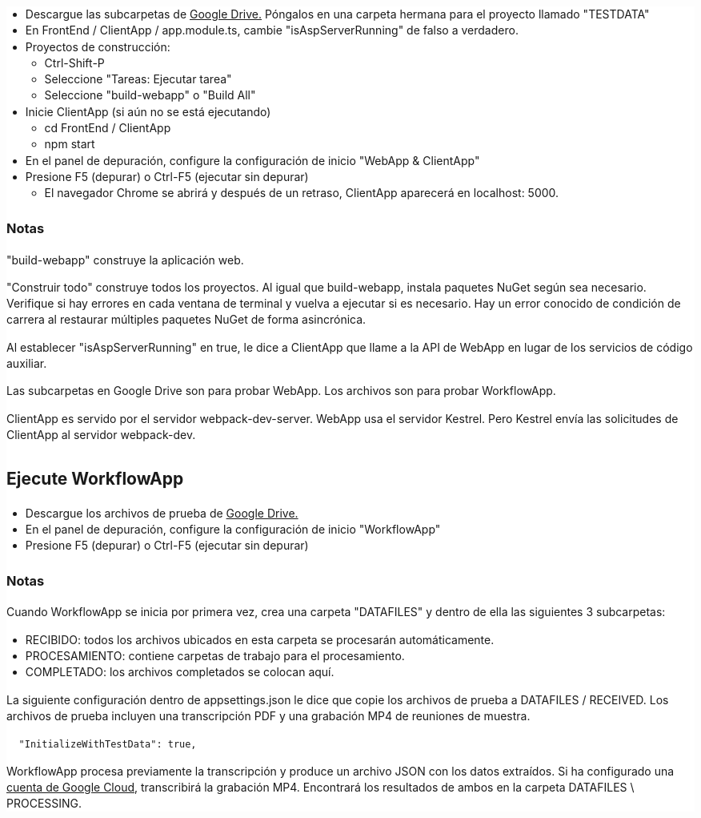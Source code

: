 <ul>
<li> Descargue las subcarpetas de <a href="https://drive.google.com/drive/folders/1_I8AEnMNoPud7XZ_zIYfyGbvy96b-PyN?usp=sharing">Google Drive.</a> Póngalos en una carpeta hermana para el proyecto llamado "TESTDATA" </li>
<li> En FrontEnd / ClientApp / app.module.ts, cambie "isAspServerRunning" de falso a verdadero. </li>
<li> Proyectos de construcción: 
<ul>
<li> Ctrl-Shift-P </li>
<li> Seleccione "Tareas: Ejecutar tarea" </li>
<li> Seleccione "build-webapp" o "Build All" </li>
</ul></li>
<li> Inicie ClientApp (si aún no se está ejecutando) 
<ul>
<li> cd FrontEnd / ClientApp </li>
<li> npm start </li>
</ul></li>
<li> En el panel de depuración, configure la configuración de inicio "WebApp & ClientApp" </li>
<li> Presione F5 (depurar) o Ctrl-F5 (ejecutar sin depurar) 
<ul>
<li> El navegador Chrome se abrirá y después de un retraso, ClientApp aparecerá en localhost: 5000. </li>
</ul></li>
</ul><h3> Notas </h3>
<p> "build-webapp" construye la aplicación web. </p>

<p> "Construir todo" construye todos los proyectos. Al igual que build-webapp, instala paquetes NuGet según sea necesario. Verifique si hay errores en cada ventana de terminal y vuelva a ejecutar si es necesario. Hay un error conocido de condición de carrera al restaurar múltiples paquetes NuGet de forma asincrónica. </p>

<p> Al establecer "isAspServerRunning" en true, le dice a ClientApp que llame a la API de WebApp en lugar de los servicios de código auxiliar. </p>

<p> Las subcarpetas en Google Drive son para probar WebApp. Los archivos son para probar WorkflowApp. </p>

<p> ClientApp es servido por el servidor webpack-dev-server. WebApp usa el servidor Kestrel. Pero Kestrel envía las solicitudes de ClientApp al servidor webpack-dev. </p>
<h2> Ejecute WorkflowApp </h2>
<ul>
<li> Descargue los archivos de prueba de <a href="https://drive.google.com/drive/folders/1_I8AEnMNoPud7XZ_zIYfyGbvy96b-PyN?usp=sharing">Google Drive.</a> </li>
<li> En el panel de depuración, configure la configuración de inicio "WorkflowApp" </li>
<li> Presione F5 (depurar) o Ctrl-F5 (ejecutar sin depurar) </li>
</ul><h3> Notas </h3>
<p> Cuando WorkflowApp se inicia por primera vez, crea una carpeta "DATAFILES" y dentro de ella las siguientes 3 subcarpetas: </p>

<ul>
<li> RECIBIDO: todos los archivos ubicados en esta carpeta se procesarán automáticamente. </li>
<li> PROCESAMIENTO: contiene carpetas de trabajo para el procesamiento. </li>
<li> COMPLETADO: los archivos completados se colocan aquí. </li>
</ul>
<p> La siguiente configuración dentro de appsettings.json le dice que copie los archivos de prueba a DATAFILES / RECEIVED. Los archivos de prueba incluyen una transcripción PDF y una grabación MP4 de reuniones de muestra. </p>
<pre> <code> "InitializeWithTestData": true,</code> </pre>
<p> WorkflowApp procesa previamente la transcripción y produce un archivo JSON con los datos extraídos. Si ha configurado una <a href="about?id=setup#GoogleCloud">cuenta de Google Cloud,</a> transcribirá la grabación MP4. Encontrará los resultados de ambos en la carpeta DATAFILES \ PROCESSING. </p>
